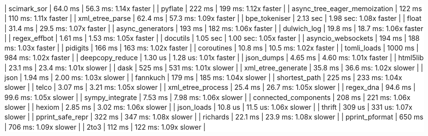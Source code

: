 | scimark_sor                      | 64.0 ms                                                        | 56.3 ms: 1.14x faster                                                   |
| pyflate                          | 222 ms                                                         | 199 ms: 1.12x faster                                                    |
| async_tree_eager_memoization     | 122 ms                                                         | 110 ms: 1.11x faster                                                    |
| xml_etree_parse                  | 62.4 ms                                                        | 57.3 ms: 1.09x faster                                                   |
| bpe_tokeniser                    | 2.13 sec                                                       | 1.98 sec: 1.08x faster                                                  |
| float                            | 31.4 ms                                                        | 29.5 ms: 1.07x faster                                                   |
| async_generators                 | 193 ms                                                         | 182 ms: 1.06x faster                                                    |
| dulwich_log                      | 19.8 ms                                                        | 18.7 ms: 1.06x faster                                                   |
| regex_effbot                     | 1.61 ms                                                        | 1.53 ms: 1.05x faster                                                   |
| docutils                         | 1.05 sec                                                       | 1.00 sec: 1.05x faster                                                  |
| asyncio_websockets               | 194 ms                                                         | 188 ms: 1.03x faster                                                    |
| pidigits                         | 166 ms                                                         | 163 ms: 1.02x faster                                                    |
| coroutines                       | 10.8 ms                                                        | 10.5 ms: 1.02x faster                                                   |
| tomli_loads                      | 1000 ms                                                        | 984 ms: 1.02x faster                                                    |
| deepcopy_reduce                  | 1.30 us                                                        | 1.28 us: 1.01x faster                                                   |
| json_dumps                       | 4.65 ms                                                        | 4.60 ms: 1.01x faster                                                   |
| html5lib                         | 23.1 ms                                                        | 23.4 ms: 1.01x slower                                                   |
| dask                             | 525 ms                                                         | 531 ms: 1.01x slower                                                    |
| xml_etree_generate               | 35.8 ms                                                        | 36.6 ms: 1.02x slower                                                   |
| json                             | 1.94 ms                                                        | 2.00 ms: 1.03x slower                                                   |
| fannkuch                         | 179 ms                                                         | 185 ms: 1.04x slower                                                    |
| shortest_path                    | 225 ms                                                         | 233 ms: 1.04x slower                                                    |
| telco                            | 3.07 ms                                                        | 3.21 ms: 1.05x slower                                                   |
| xml_etree_process                | 25.4 ms                                                        | 26.7 ms: 1.05x slower                                                   |
| regex_dna                        | 94.6 ms                                                        | 99.6 ms: 1.05x slower                                                   |
| sympy_integrate                  | 7.53 ms                                                        | 7.98 ms: 1.06x slower                                                   |
| connected_components             | 208 ms                                                         | 221 ms: 1.06x slower                                                    |
| hexiom                           | 2.85 ms                                                        | 3.02 ms: 1.06x slower                                                   |
| json_loads                       | 10.8 us                                                        | 11.5 us: 1.06x slower                                                   |
| thrift                           | 309 us                                                         | 331 us: 1.07x slower                                                    |
| pprint_safe_repr                 | 322 ms                                                         | 347 ms: 1.08x slower                                                    |
| richards                         | 22.1 ms                                                        | 23.9 ms: 1.08x slower                                                   |
| pprint_pformat                   | 650 ms                                                         | 706 ms: 1.09x slower                                                    |
| 2to3                             | 112 ms                                                         | 122 ms: 1.09x slower                                                    |